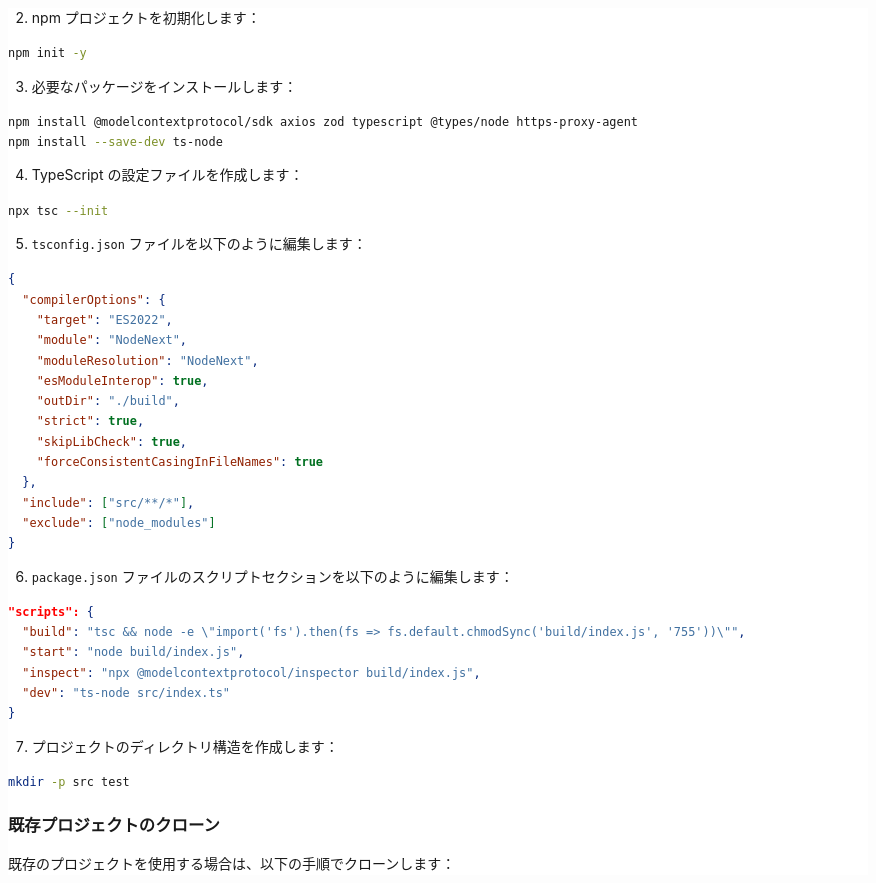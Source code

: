 2. npm プロジェクトを初期化します：

```bash
npm init -y
```

3. 必要なパッケージをインストールします：

```bash
npm install @modelcontextprotocol/sdk axios zod typescript @types/node https-proxy-agent
npm install --save-dev ts-node
```

4. TypeScript の設定ファイルを作成します：

```bash
npx tsc --init
```

5. `tsconfig.json` ファイルを以下のように編集します：

```json
{
  "compilerOptions": {
    "target": "ES2022",
    "module": "NodeNext",
    "moduleResolution": "NodeNext",
    "esModuleInterop": true,
    "outDir": "./build",
    "strict": true,
    "skipLibCheck": true,
    "forceConsistentCasingInFileNames": true
  },
  "include": ["src/**/*"],
  "exclude": ["node_modules"]
}
```

6. `package.json` ファイルのスクリプトセクションを以下のように編集します：

```json
"scripts": {
  "build": "tsc && node -e \"import('fs').then(fs => fs.default.chmodSync('build/index.js', '755'))\"",
  "start": "node build/index.js",
  "inspect": "npx @modelcontextprotocol/inspector build/index.js",
  "dev": "ts-node src/index.ts"
}
```

7. プロジェクトのディレクトリ構造を作成します：

```bash
mkdir -p src test
```

### 既存プロジェクトのクローン

既存のプロジェクトを使用する場合は、以下の手順でクローンします：
